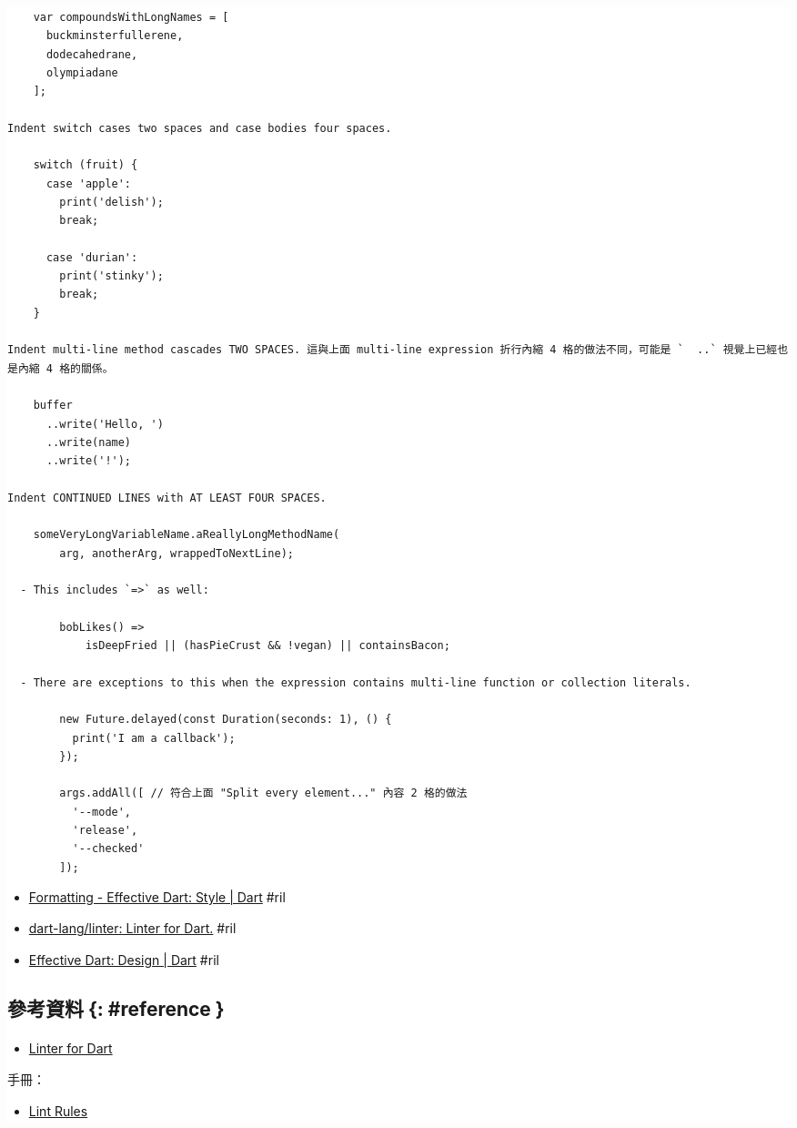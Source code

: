         var compoundsWithLongNames = [
          buckminsterfullerene,
          dodecahedrane,
          olympiadane
        ];

    Indent switch cases two spaces and case bodies four spaces.

        switch (fruit) {
          case 'apple':
            print('delish');
            break;

          case 'durian':
            print('stinky');
            break;
        }

    Indent multi-line method cascades TWO SPACES. 這與上面 multi-line expression 折行內縮 4 格的做法不同，可能是 `  ..` 視覺上已經也是內縮 4 格的關係。

        buffer
          ..write('Hello, ')
          ..write(name)
          ..write('!');

    Indent CONTINUED LINES with AT LEAST FOUR SPACES.

        someVeryLongVariableName.aReallyLongMethodName(
            arg, anotherArg, wrappedToNextLine);

      - This includes `=>` as well:

            bobLikes() =>
                isDeepFried || (hasPieCrust && !vegan) || containsBacon;

      - There are exceptions to this when the expression contains multi-line function or collection literals.

            new Future.delayed(const Duration(seconds: 1), () {
              print('I am a callback');
            });

            args.addAll([ // 符合上面 "Split every element..." 內容 2 格的做法
              '--mode',
              'release',
              '--checked'
            ]);

  - [Formatting - Effective Dart: Style \| Dart](https://www.dartlang.org/guides/language/effective-dart/style#formatting) #ril

  - [dart\-lang/linter: Linter for Dart\.](https://github.com/dart-lang/linter) #ril
  - [Effective Dart: Design \| Dart](https://www.dartlang.org/guides/language/effective-dart/design) #ril

## 參考資料 {: #reference }

  - [Linter for Dart](https://dart-lang.github.io/linter/)

手冊：

  - [Lint Rules](http://dart-lang.github.io/linter/lints/)

